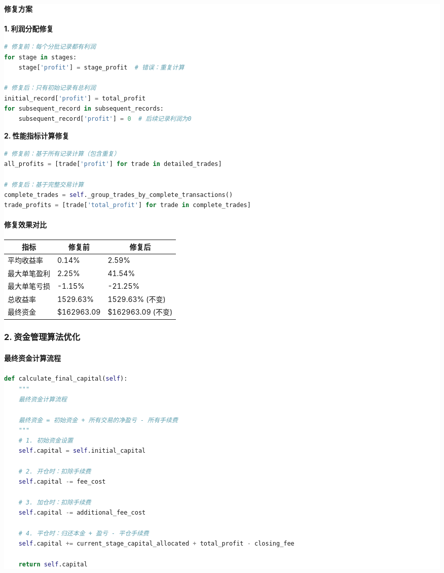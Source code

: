 #### 修复方案

**1. 利润分配修复**
```python
# 修复前：每个分批记录都有利润
for stage in stages:
    stage['profit'] = stage_profit  # 错误：重复计算

# 修复后：只有初始记录有总利润
initial_record['profit'] = total_profit
for subsequent_record in subsequent_records:
    subsequent_record['profit'] = 0  # 后续记录利润为0
```

**2. 性能指标计算修复**
```python
# 修复前：基于所有记录计算（包含重复）
all_profits = [trade['profit'] for trade in detailed_trades]

# 修复后：基于完整交易计算
complete_trades = self._group_trades_by_complete_transactions()
trade_profits = [trade['total_profit'] for trade in complete_trades]
```

#### 修复效果对比
| 指标 | 修复前 | 修复后 |
|------|--------|--------|
| 平均收益率 | 0.14% | 2.59% |
| 最大单笔盈利 | 2.25% | 41.54% |
| 最大单笔亏损 | -1.15% | -21.25% |
| 总收益率 | 1529.63% | 1529.63% (不变) |
| 最终资金 | $162963.09 | $162963.09 (不变) |

### 2. 资金管理算法优化

#### 最终资金计算流程
```python
def calculate_final_capital(self):
    """
    最终资金计算流程
    
    最终资金 = 初始资金 + 所有交易的净盈亏 - 所有手续费
    """
    # 1. 初始资金设置
    self.capital = self.initial_capital
    
    # 2. 开仓时：扣除手续费
    self.capital -= fee_cost
    
    # 3. 加仓时：扣除手续费
    self.capital -= additional_fee_cost
    
    # 4. 平仓时：归还本金 + 盈亏 - 平仓手续费
    self.capital += current_stage_capital_allocated + total_profit - closing_fee
    
    return self.capital
```
